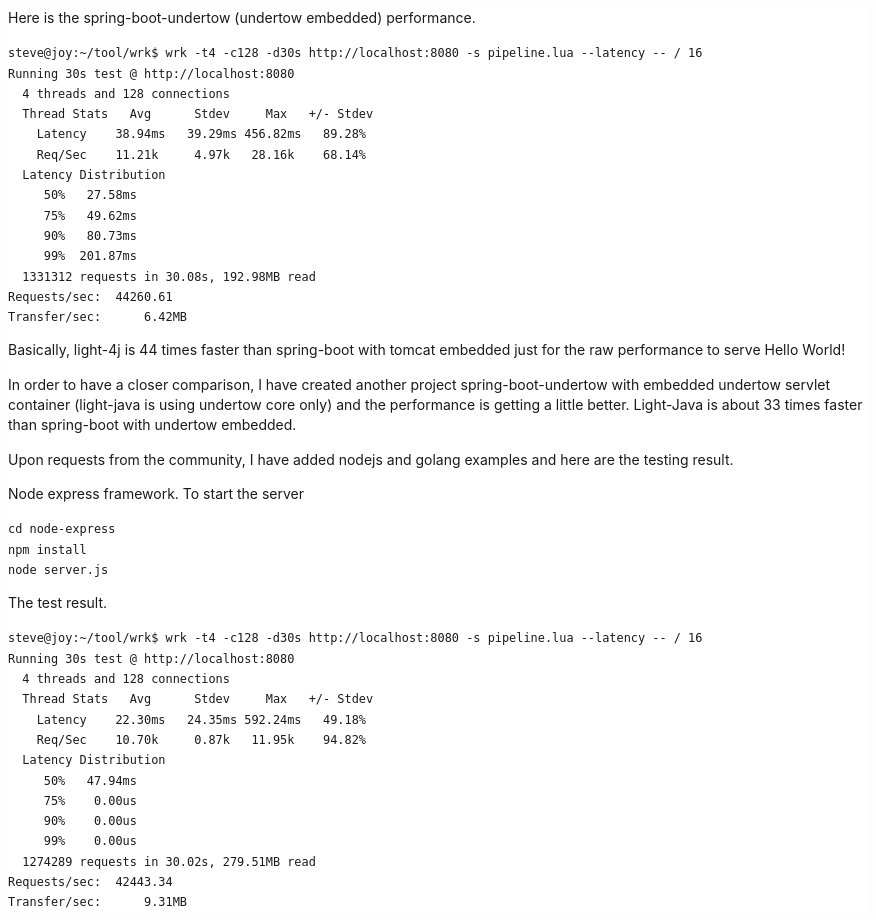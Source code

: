Here is the spring-boot-undertow (undertow embedded) performance.

```
steve@joy:~/tool/wrk$ wrk -t4 -c128 -d30s http://localhost:8080 -s pipeline.lua --latency -- / 16
Running 30s test @ http://localhost:8080
  4 threads and 128 connections
  Thread Stats   Avg      Stdev     Max   +/- Stdev
    Latency    38.94ms   39.29ms 456.82ms   89.28%
    Req/Sec    11.21k     4.97k   28.16k    68.14%
  Latency Distribution
     50%   27.58ms
     75%   49.62ms
     90%   80.73ms
     99%  201.87ms
  1331312 requests in 30.08s, 192.98MB read
Requests/sec:  44260.61
Transfer/sec:      6.42MB
```

Basically, light-4j is 44 times faster than spring-boot with tomcat embedded just
for the raw performance to serve Hello World! 

In order to have a closer comparison, I have created another project spring-boot-undertow with embedded
undertow servlet container (light-java is using undertow core only) and the 
performance is getting a little better. Light-Java is about 33 times faster than spring-boot with undertow embedded.


Upon requests from the community, I have added nodejs and golang examples and here are the testing result.

Node express framework.
To start the server

```
cd node-express
npm install
node server.js

```
The test result.

```
steve@joy:~/tool/wrk$ wrk -t4 -c128 -d30s http://localhost:8080 -s pipeline.lua --latency -- / 16
Running 30s test @ http://localhost:8080
  4 threads and 128 connections
  Thread Stats   Avg      Stdev     Max   +/- Stdev
    Latency    22.30ms   24.35ms 592.24ms   49.18%
    Req/Sec    10.70k     0.87k   11.95k    94.82%
  Latency Distribution
     50%   47.94ms
     75%    0.00us
     90%    0.00us
     99%    0.00us
  1274289 requests in 30.02s, 279.51MB read
Requests/sec:  42443.34
Transfer/sec:      9.31MB

```
